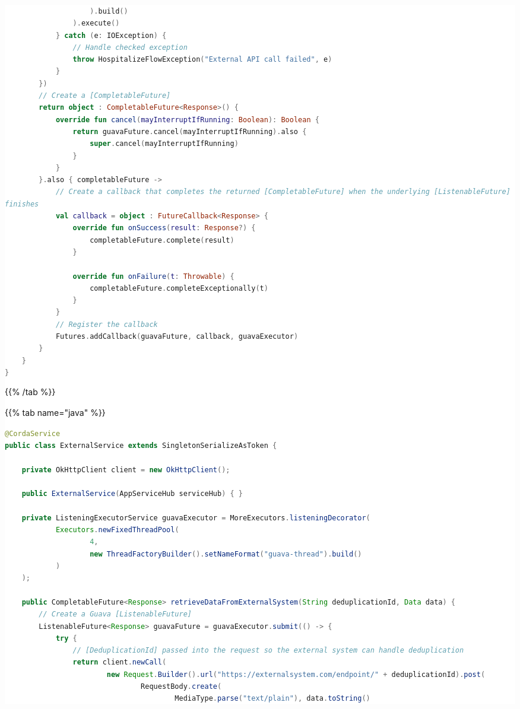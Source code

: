 ```kotlin
                    ).build()
                ).execute()
            } catch (e: IOException) {
                // Handle checked exception
                throw HospitalizeFlowException("External API call failed", e)
            }
        })
        // Create a [CompletableFuture]
        return object : CompletableFuture<Response>() {
            override fun cancel(mayInterruptIfRunning: Boolean): Boolean {
                return guavaFuture.cancel(mayInterruptIfRunning).also {
                    super.cancel(mayInterruptIfRunning)
                }
            }
        }.also { completableFuture ->
            // Create a callback that completes the returned [CompletableFuture] when the underlying [ListenableFuture] finishes
            val callback = object : FutureCallback<Response> {
                override fun onSuccess(result: Response?) {
                    completableFuture.complete(result)
                }

                override fun onFailure(t: Throwable) {
                    completableFuture.completeExceptionally(t)
                }
            }
            // Register the callback
            Futures.addCallback(guavaFuture, callback, guavaExecutor)
        }
    }
}
```

{{% /tab %}}

{{% tab name="java" %}}

```java
@CordaService
public class ExternalService extends SingletonSerializeAsToken {

    private OkHttpClient client = new OkHttpClient();

    public ExternalService(AppServiceHub serviceHub) { }

    private ListeningExecutorService guavaExecutor = MoreExecutors.listeningDecorator(
            Executors.newFixedThreadPool(
                    4,
                    new ThreadFactoryBuilder().setNameFormat("guava-thread").build()
            )
    );

    public CompletableFuture<Response> retrieveDataFromExternalSystem(String deduplicationId, Data data) {
        // Create a Guava [ListenableFuture]
        ListenableFuture<Response> guavaFuture = guavaExecutor.submit(() -> {
            try {
                // [DeduplicationId] passed into the request so the external system can handle deduplication
                return client.newCall(
                        new Request.Builder().url("https://externalsystem.com/endpoint/" + deduplicationId).post(
                                RequestBody.create(
                                        MediaType.parse("text/plain"), data.toString()
```
